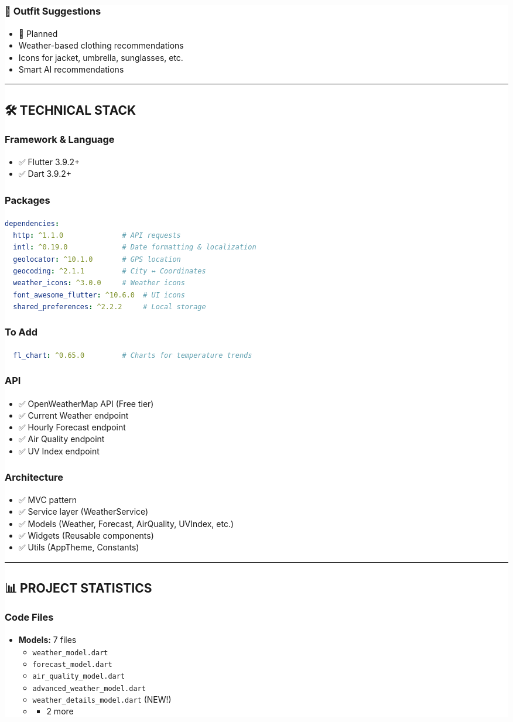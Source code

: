 ### 👔 **Outfit Suggestions**
- 📅 Planned
- Weather-based clothing recommendations
- Icons for jacket, umbrella, sunglasses, etc.
- Smart AI recommendations

---

## 🛠️ **TECHNICAL STACK**

### **Framework & Language**
- ✅ Flutter 3.9.2+
- ✅ Dart 3.9.2+

### **Packages**
```yaml
dependencies:
  http: ^1.1.0              # API requests
  intl: ^0.19.0             # Date formatting & localization
  geolocator: ^10.1.0       # GPS location
  geocoding: ^2.1.1         # City ↔ Coordinates
  weather_icons: ^3.0.0     # Weather icons
  font_awesome_flutter: ^10.6.0  # UI icons
  shared_preferences: ^2.2.2     # Local storage
```

### **To Add**
```yaml
  fl_chart: ^0.65.0         # Charts for temperature trends
```

### **API**
- ✅ OpenWeatherMap API (Free tier)
- ✅ Current Weather endpoint
- ✅ Hourly Forecast endpoint
- ✅ Air Quality endpoint
- ✅ UV Index endpoint

### **Architecture**
- ✅ MVC pattern
- ✅ Service layer (WeatherService)
- ✅ Models (Weather, Forecast, AirQuality, UVIndex, etc.)
- ✅ Widgets (Reusable components)
- ✅ Utils (AppTheme, Constants)

---

## 📊 **PROJECT STATISTICS**

### **Code Files**
- **Models:** 7 files
  - `weather_model.dart`
  - `forecast_model.dart`
  - `air_quality_model.dart`
  - `advanced_weather_model.dart`
  - `weather_details_model.dart` (NEW!)
  - + 2 more
